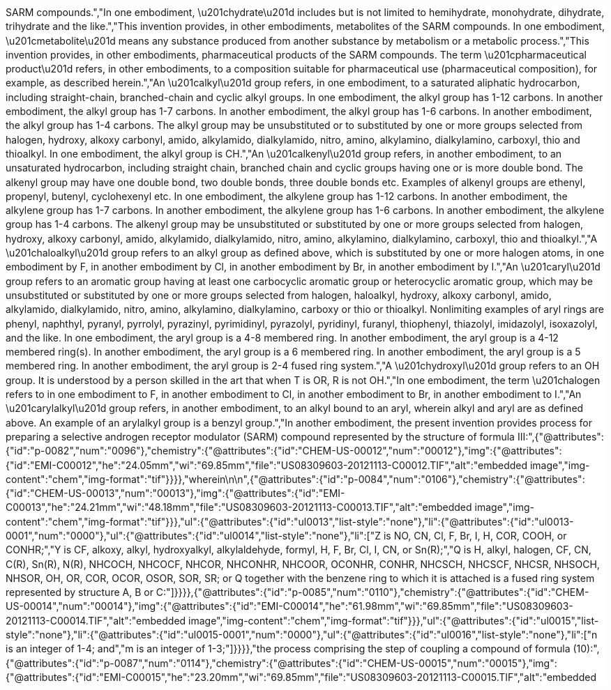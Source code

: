 SARM compounds.","In one embodiment, \u201chydrate\u201d includes but is not limited to hemihydrate, monohydrate, dihydrate, trihydrate and the like.","This invention provides, in other embodiments, metabolites of the SARM compounds. In one embodiment, \u201cmetabolite\u201d means any substance produced from another substance by metabolism or a metabolic process.","This invention provides, in other embodiments, pharmaceutical products of the SARM compounds. The term \u201cpharmaceutical product\u201d refers, in other embodiments, to a composition suitable for pharmaceutical use (pharmaceutical composition), for example, as described herein.","An \u201calkyl\u201d group refers, in one embodiment, to a saturated aliphatic hydrocarbon, including straight-chain, branched-chain and cyclic alkyl groups. In one embodiment, the alkyl group has 1-12 carbons. In another embodiment, the alkyl group has 1-7 carbons. In another embodiment, the alkyl group has 1-6 carbons. In another embodiment, the alkyl group has 1-4 carbons. The alkyl group may be unsubstituted or to substituted by one or more groups selected from halogen, hydroxy, alkoxy carbonyl, amido, alkylamido, dialkylamido, nitro, amino, alkylamino, dialkylamino, carboxyl, thio and thioalkyl. In one embodiment, the alkyl group is CH.","An \u201calkenyl\u201d group refers, in another embodiment, to an unsaturated hydrocarbon, including straight chain, branched chain and cyclic groups having one or is more double bond. The alkenyl group may have one double bond, two double bonds, three double bonds etc. Examples of alkenyl groups are ethenyl, propenyl, butenyl, cyclohexenyl etc. In one embodiment, the alkylene group has 1-12 carbons. In another embodiment, the alkylene group has 1-7 carbons. In another embodiment, the alkylene group has 1-6 carbons. In another embodiment, the alkylene group has 1-4 carbons. The alkenyl group may be unsubstituted or substituted by one or more groups selected from halogen, hydroxy, alkoxy carbonyl, amido, alkylamido, dialkylamido, nitro, amino, alkylamino, dialkylamino, carboxyl, thio and thioalkyl.","A \u201chaloalkyl\u201d group refers to an alkyl group as defined above, which is substituted by one or more halogen atoms, in one embodiment by F, in another embodiment by Cl, in another embodiment by Br, in another embodiment by I.","An \u201caryl\u201d group refers to an aromatic group having at least one carbocyclic aromatic group or heterocyclic aromatic group, which may be unsubstituted or substituted by one or more groups selected from halogen, haloalkyl, hydroxy, alkoxy carbonyl, amido, alkylamido, dialkylamido, nitro, amino, alkylamino, dialkylamino, carboxy or thio or thioalkyl. Nonlimiting examples of aryl rings are phenyl, naphthyl, pyranyl, pyrrolyl, pyrazinyl, pyrimidinyl, pyrazolyl, pyridinyl, furanyl, thiophenyl, thiazolyl, imidazolyl, isoxazolyl, and the like. In one embodiment, the aryl group is a 4-8 membered ring. In another embodiment, the aryl group is a 4-12 membered ring(s). In another embodiment, the aryl group is a 6 membered ring. In another embodiment, the aryl group is a 5 membered ring. In another embodiment, the aryl group is 2-4 fused ring system.","A \u201chydroxyl\u201d group refers to an OH group. It is understood by a person skilled in the art that when T is OR, R is not OH.","In one embodiment, the term \u201chalogen refers to in one embodiment to F, in another embodiment to Cl, in another embodiment to Br, in another embodiment to I.","An \u201carylalkyl\u201d group refers, in another embodiment, to an alkyl bound to an aryl, wherein alkyl and aryl are as defined above. An example of an arylalkyl group is a benzyl group.","In another embodiment, the present invention provides process for preparing a selective androgen receptor modulator (SARM) compound represented by the structure of formula III:",{"@attributes":{"id":"p-0082","num":"0096"},"chemistry":{"@attributes":{"id":"CHEM-US-00012","num":"00012"},"img":{"@attributes":{"id":"EMI-C00012","he":"24.05mm","wi":"69.85mm","file":"US08309603-20121113-C00012.TIF","alt":"embedded image","img-content":"chem","img-format":"tif"}}}},"wherein\n\n",{"@attributes":{"id":"p-0084","num":"0106"},"chemistry":{"@attributes":{"id":"CHEM-US-00013","num":"00013"},"img":{"@attributes":{"id":"EMI-C00013","he":"24.21mm","wi":"48.18mm","file":"US08309603-20121113-C00013.TIF","alt":"embedded image","img-content":"chem","img-format":"tif"}}},"ul":{"@attributes":{"id":"ul0013","list-style":"none"},"li":{"@attributes":{"id":"ul0013-0001","num":"0000"},"ul":{"@attributes":{"id":"ul0014","list-style":"none"},"li":["Z is NO, CN, Cl, F, Br, I, H, COR, COOH, or CONHR;","Y is CF, alkoxy, alkyl, hydroxyalkyl, alkylaldehyde, formyl, H, F, Br, Cl, I, CN, or Sn(R);","Q is H, alkyl, halogen, CF, CN, C(R), Sn(R), N(R), NHCOCH, NHCOCF, NHCOR, NHCONHR, NHCOOR, OCONHR, CONHR, NHCSCH, NHCSCF, NHCSR, NHSOCH, NHSOR, OH, OR, COR, OCOR, OSOR, SOR, SR; or Q together with the benzene ring to which it is attached is a fused ring system represented by structure A, B or C:"]}}}},{"@attributes":{"id":"p-0085","num":"0110"},"chemistry":{"@attributes":{"id":"CHEM-US-00014","num":"00014"},"img":{"@attributes":{"id":"EMI-C00014","he":"61.98mm","wi":"69.85mm","file":"US08309603-20121113-C00014.TIF","alt":"embedded image","img-content":"chem","img-format":"tif"}}},"ul":{"@attributes":{"id":"ul0015","list-style":"none"},"li":{"@attributes":{"id":"ul0015-0001","num":"0000"},"ul":{"@attributes":{"id":"ul0016","list-style":"none"},"li":["n is an integer of 1-4; and","m is an integer of 1-3;"]}}}},"the process comprising the step of coupling a compound of formula (10):",{"@attributes":{"id":"p-0087","num":"0114"},"chemistry":{"@attributes":{"id":"CHEM-US-00015","num":"00015"},"img":{"@attributes":{"id":"EMI-C00015","he":"23.20mm","wi":"69.85mm","file":"US08309603-20121113-C00015.TIF","alt":"embedded
